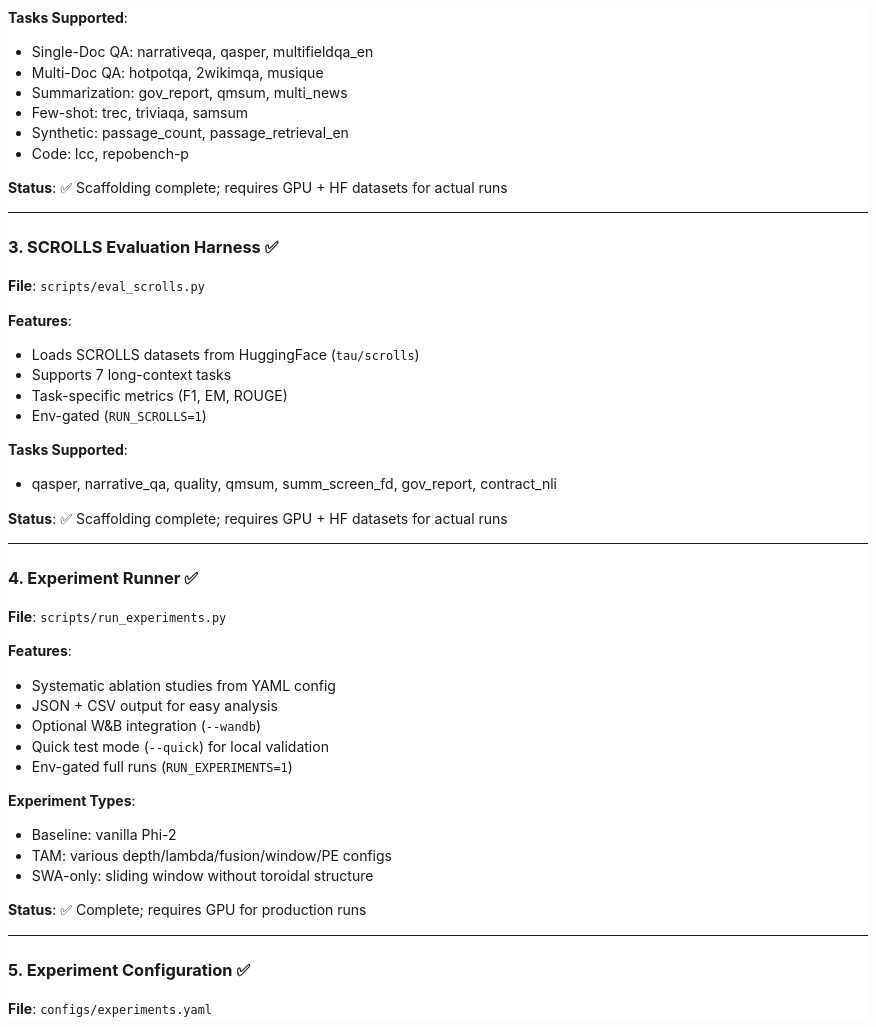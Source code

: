 **Tasks Supported**:

- Single-Doc QA: narrativeqa, qasper, multifieldqa_en
- Multi-Doc QA: hotpotqa, 2wikimqa, musique
- Summarization: gov_report, qmsum, multi_news
- Few-shot: trec, triviaqa, samsum
- Synthetic: passage_count, passage_retrieval_en
- Code: lcc, repobench-p

**Status**: ✅ Scaffolding complete; requires GPU + HF datasets for actual runs

---

### 3. SCROLLS Evaluation Harness ✅

**File**: `scripts/eval_scrolls.py`

**Features**:

- Loads SCROLLS datasets from HuggingFace (`tau/scrolls`)
- Supports 7 long-context tasks
- Task-specific metrics (F1, EM, ROUGE)
- Env-gated (`RUN_SCROLLS=1`)

**Tasks Supported**:

- qasper, narrative_qa, quality, qmsum, summ_screen_fd, gov_report, contract_nli

**Status**: ✅ Scaffolding complete; requires GPU + HF datasets for actual runs

---

### 4. Experiment Runner ✅

**File**: `scripts/run_experiments.py`

**Features**:

- Systematic ablation studies from YAML config
- JSON + CSV output for easy analysis
- Optional W&B integration (`--wandb`)
- Quick test mode (`--quick`) for local validation
- Env-gated full runs (`RUN_EXPERIMENTS=1`)

**Experiment Types**:

- Baseline: vanilla Phi-2
- TAM: various depth/lambda/fusion/window/PE configs
- SWA-only: sliding window without toroidal structure

**Status**: ✅ Complete; requires GPU for production runs

---

### 5. Experiment Configuration ✅

**File**: `configs/experiments.yaml`
